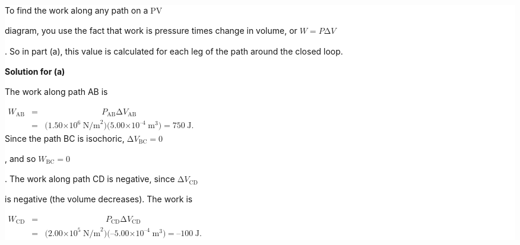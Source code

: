 To find the work along any path on a <math xmlns="http://www.w3.org/1998/Math/MathML"><semantics><mrow><mrow><mstyle fontstyle="italic"><mrow><mtext>PV</mtext></mrow></mstyle></mrow><mrow /></mrow><annotation encoding="StarMath 5.0"> size 12{ ital "PV"} {}</annotation></semantics></math>

 diagram, you use the fact that work is pressure times change in volume, or <math xmlns="http://www.w3.org/1998/Math/MathML"><semantics><mrow><mrow><mrow><mi>W</mi><mo stretchy="false">=</mo><mi fontstyle="italic">P</mi><mn>Δ</mn><mi>V</mi></mrow></mrow><mrow /></mrow><annotation encoding="StarMath 5.0"> size 12{W=PΔV} {}</annotation></semantics></math>

. So in part (a), this value is calculated for each leg of the path around the closed loop.

**Solution for (a)**

The work along path AB is

<div data-type="equation" class="equation">
<math xmlns="http://www.w3.org/1998/Math/MathML"> <semantics> <mrow> <mrow> <mtable columnalign="left"> <mtr><mtd> <msub> <mi>W</mi> <mrow> <mtext>AB</mtext> </mrow> </msub></mtd> <mtd> <mo stretchy="false">=</mo></mtd> <mtd> <mrow> <mrow> <mrow> <mrow> <msub> <mi>P</mi> <mrow> <mtext>AB</mtext> </mrow> </msub> </mrow> <mn>Δ</mn><msub><mi>V</mi> <mrow> <mtext>AB</mtext> </mrow> </msub> </mrow> </mrow> <mrow /> </mrow></mtd> </mtr> <mtr><mtd /> <mtd> <mo stretchy="false">=</mo></mtd> <mtd> <mrow> <mrow /> <mo stretchy="false">(</mo> <mn>1</mn> <mtext>.</mtext> <mtext>50</mtext> <mi>×</mi> <msup> <mtext>10</mtext> <mrow> <mn>6</mn> </mrow> </msup><mspace width="0.25em" /> <msup> <mtext> N/m</mtext> <mrow> <mn>2</mn> </mrow> </msup> <mo stretchy="false">)</mo> <mo stretchy="false">(</mo> <mn>5</mn> <mtext>.</mtext> <mtext>00</mtext> <mi>×</mi> <msup> <mtext>10</mtext> <mrow> <mn>–4</mn> </mrow> </msup><mspace width="0.25em" /> <msup> <mtext> m</mtext> <mrow> <mn>3</mn> </mrow> </msup> <mrow> <mo stretchy="false">)</mo> <mo stretchy="false">=</mo> <mtext>750</mtext> </mrow><mspace width="0.25em" /> <mtext> J.</mtext> <mrow /> </mrow></mtd> </mtr> </mtable> </mrow> </mrow> <annotation encoding="StarMath 5.0">alignl { stack { size 12{W rSub { size 8{"AB"} } =P rSub { size 8{"AB"} } DV rSub { size 8{"AB"} } } {} # = \( 1 "." "50"´"10" rSup { size 8{6} } " N/m" rSup { size 8{2} } \) \( 5 "." "00"´"10" rSup { size 8{4} } " m" rSup { size 8{3} } \) ="750"" J" "." {} } } {}</annotation> </semantics> </math>
</div>
Since the path BC is isochoric, <math xmlns="http://www.w3.org/1998/Math/MathML"><semantics><mrow><mrow><mrow><mn>Δ</mn><msub><mi>V</mi><mrow><mtext>BC</mtext></mrow></msub><mo stretchy="false">=</mo><mn>0</mn></mrow></mrow><mrow /></mrow><annotation encoding="StarMath 5.0"> size 12{DV rSub { size 8{"BC"} } =0} {}</annotation></semantics></math>

, and so <math xmlns="http://www.w3.org/1998/Math/MathML"><semantics><mrow><mrow><mrow><msub><mi>W</mi><mrow><mtext>BC</mtext></mrow></msub><mo stretchy="false">=</mo><mn>0</mn></mrow></mrow><mrow /></mrow><annotation encoding="StarMath 5.0"> size 12{W rSub { size 8{"BC"} } =0} {}</annotation></semantics></math>

. The work along path CD is negative, since <math xmlns="http://www.w3.org/1998/Math/MathML"><semantics><mrow><mrow><mn>Δ</mn><msub><mi>V</mi><mrow><mtext>CD</mtext></mrow></msub></mrow><mrow /></mrow><annotation encoding="StarMath 5.0"> size 12{DV rSub { size 8{"CD"} } } {}</annotation></semantics></math>

 is negative (the volume decreases). The work is

<div data-type="equation" class="equation">
<math xmlns="http://www.w3.org/1998/Math/MathML"> <semantics> <mrow> <mrow> <mtable columnalign="left"> <mtr><mtd> <msub> <mi>W</mi> <mrow> <mtext>CD</mtext> </mrow> </msub></mtd> <mtd> <mo stretchy="false">=</mo></mtd> <mtd> <mrow> <mrow> <mrow> <mrow> <msub> <mi>P</mi> <mrow> <mtext>CD</mtext> </mrow> </msub> </mrow> <mn>Δ</mn><msub><mi>V</mi> <mrow> <mtext>CD</mtext> </mrow> </msub> </mrow> </mrow> </mrow></mtd> </mtr> <mtr><mtd /> <mtd> <mo stretchy="false">=</mo></mtd> <mtd> <mrow> <mo stretchy="false">(</mo> <mn>2</mn> <mtext>.</mtext> <mtext>00</mtext> <mi>×</mi> <msup> <mtext>10</mtext> <mrow> <mn>5</mn> </mrow> </msup><mspace width="0.25em" /> <msup> <mtext> N/m</mtext> <mrow> <mn>2</mn> </mrow> </msup> <mo stretchy="false">)</mo> <mo stretchy="false">(</mo> <mn>–5</mn> <mtext>.</mtext> <mtext>00</mtext> <mi>×</mi> <msup> <mtext>10</mtext> <mrow> <mn>–4</mn> </mrow> </msup><mspace width="0.25em" /> <msup> <mtext> m</mtext> <mrow> <mn>3</mn> </mrow> </msup> <mo stretchy="false">)</mo> <mspace width="0.25em" /> <mtext>=</mtext> <mspace width="0.25em" /> <mtext>–</mtext> <mtext>100</mtext><mspace width="0.25em" /> <mtext> J</mtext> <mtext>.</mtext> <mrow /> </mrow></mtd> </mtr> </mtable> <mrow /> </mrow> </mrow> <annotation encoding="StarMath 5.0">alignl { stack { size 12{W rSub { size 8{"CD"} } =P rSub { size 8{"CD"} } DV rSub { size 8{"CD"} } } {} # = \( 2 "." "00"´"10" rSup { size 8{5} } " N/m" rSup { size 8{2} } \) \( 5 "." "00"´"10" rSup { size 8{4} } " m" rSup { size 8{3} } \) "=-""100"" J" "." {} } } {}</annotation> </semantics> </math>
</div>